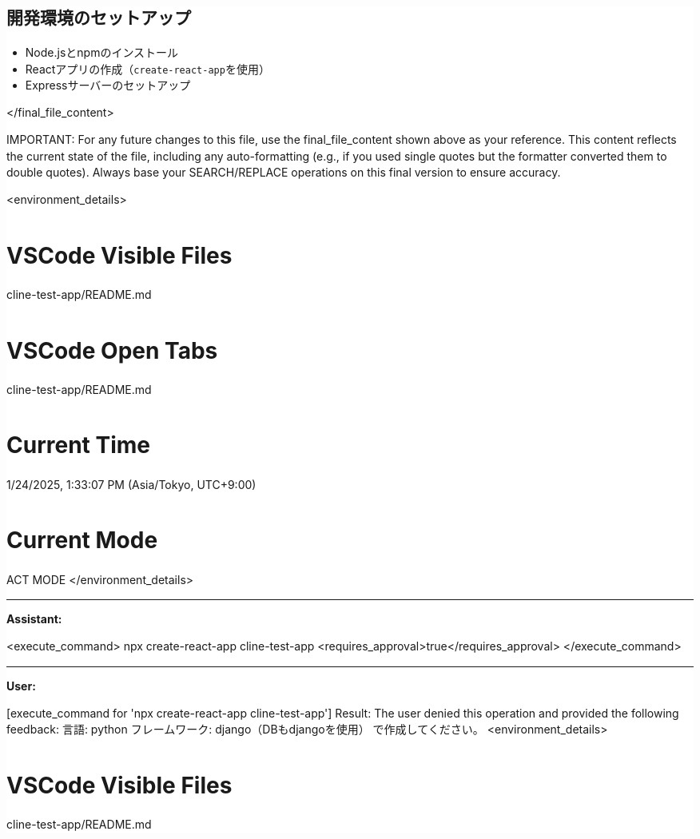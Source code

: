 ## 開発環境のセットアップ
- Node.jsとnpmのインストール
- Reactアプリの作成（`create-react-app`を使用）
- Expressサーバーのセットアップ

</final_file_content>

IMPORTANT: For any future changes to this file, use the final_file_content shown above as your reference. This content reflects the current state of the file, including any auto-formatting (e.g., if you used single quotes but the formatter converted them to double quotes). Always base your SEARCH/REPLACE operations on this final version to ensure accuracy.


<environment_details>
# VSCode Visible Files
cline-test-app/README.md

# VSCode Open Tabs
cline-test-app/README.md

# Current Time
1/24/2025, 1:33:07 PM (Asia/Tokyo, UTC+9:00)

# Current Mode
ACT MODE
</environment_details>

---

**Assistant:**

<execute_command>
<command>npx create-react-app cline-test-app</command>
<requires_approval>true</requires_approval>
</execute_command>

---

**User:**

[execute_command for 'npx create-react-app cline-test-app'] Result:
The user denied this operation and provided the following feedback:
<feedback>
言語: python
フレームワーク: django（DBもdjangoを使用）
で作成してください。
</feedback>
<environment_details>
# VSCode Visible Files
cline-test-app/README.md
